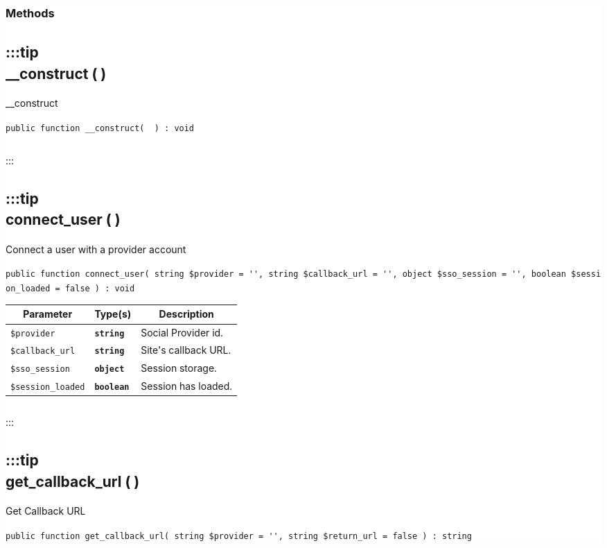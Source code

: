 ### <span style="display: none;">\um_ext\um_social_login\core\Social_Login_Hybridauth</span> Methods
  
:::tip <a id="um_ext-um_social_login-core-Social_Login_Hybridauth::__construct" style="display: block; position: relative; top: -5rem; visibility: hidden;"></a> __construct ( )   
-----

__construct

```php:no-line-numbers
public function __construct(  ) : void
```



| | |
|:--------:| ----------- |




:::

  
:::tip <a id="um_ext-um_social_login-core-Social_Login_Hybridauth::connect_user" style="display: block; position: relative; top: -5rem; visibility: hidden;"></a> connect_user ( )   
-----

Connect a user with a provider account

```php:no-line-numbers
public function connect_user( string $provider = '', string $callback_url = '', object $sso_session = '', boolean $session_loaded = false ) : void
```

| Parameter | Type(s) | Description |
|-----------|------|-------------|
| `$provider` <Badge text="optional" type="warn"/>| **`string`** | Social Provider id. |
| `$callback_url` <Badge text="optional" type="warn"/>| **`string`** | Site's callback URL. |
| `$sso_session` <Badge text="optional" type="warn"/>| **`object`** | Session storage. |
| `$session_loaded` <Badge text="optional" type="warn"/>| **`boolean`** | Session has loaded. |


| | |
|:--------:| ----------- |




:::

  
:::tip <a id="um_ext-um_social_login-core-Social_Login_Hybridauth::get_callback_url" style="display: block; position: relative; top: -5rem; visibility: hidden;"></a> get_callback_url ( )   
-----

Get Callback URL

```php:no-line-numbers
public function get_callback_url( string $provider = '', string $return_url = false ) : string
```
